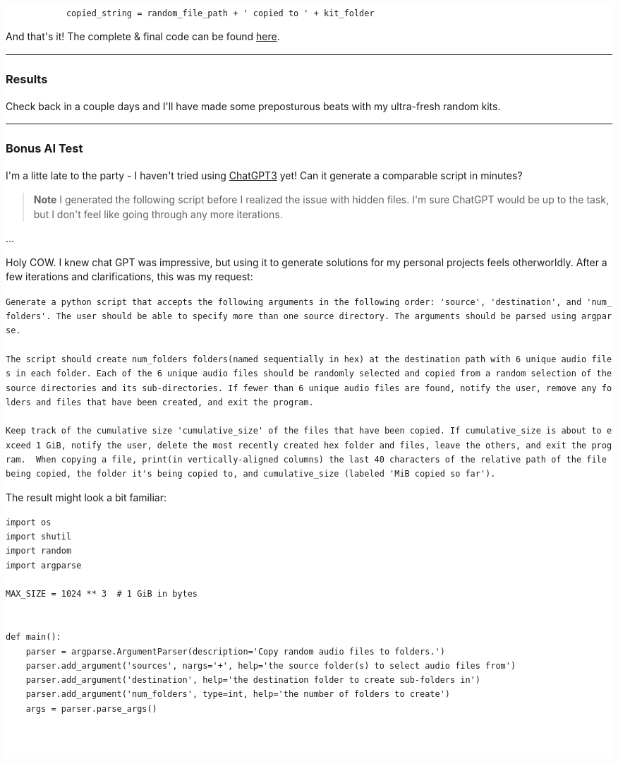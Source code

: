                 copied_string = random_file_path + ' copied to ' + kit_folder

> </code></pre>


And that's it! The complete & final code can be found [here](https://github.com/eldun/msrandomizer/blob/main/msrandomizer.py).

---

### Results
Check back in a couple days and I'll have made some preposturous beats with my ultra-fresh random kits.

---

### Bonus AI Test
I'm a litte late to the party - I haven't tried using [ChatGPT3](https://openai.com/blog/chatgpt) yet! Can it generate a comparable script in minutes?

> **Note**
> I generated the following script before I realized the issue with hidden files. I'm sure ChatGPT would be up to the task, but I don't feel like going through any more iterations.

...

Holy COW. I knew chat GPT was impressive, but using it to generate solutions for my personal projects feels otherworldly. After a few iterations and clarifications, this was my request:

<pre><code class="language-terminal" style="white-space:pre-line">Generate a python script that accepts the following arguments in the following order: 'source', 'destination', and 'num_folders'. The user should be able to specify more than one source directory. The arguments should be parsed using argparse. 

The script should create num_folders folders(named sequentially in hex) at the destination path with 6 unique audio files in each folder. Each of the 6 unique audio files should be randomly selected and copied from a random selection of the source directories and its sub-directories. If fewer than 6 unique audio files are found, notify the user, remove any folders and files that have been created, and exit the program. 

Keep track of the cumulative size 'cumulative_size' of the files that have been copied. If cumulative_size is about to exceed 1 GiB, notify the user, delete the most recently created hex folder and files, leave the others, and exit the program.  When copying a file, print(in vertically-aligned columns) the last 40 characters of the relative path of the file being copied, the folder it's being copied to, and cumulative_size (labeled 'MiB copied so far').</code></pre> 

The result might look a bit familiar:

<pre><code class="language-python">import os
import shutil
import random
import argparse

MAX_SIZE = 1024 ** 3  # 1 GiB in bytes


def main():
    parser = argparse.ArgumentParser(description='Copy random audio files to folders.')    
    parser.add_argument('sources', nargs='+', help='the source folder(s) to select audio files from')
    parser.add_argument('destination', help='the destination folder to create sub-folders in')
    parser.add_argument('num_folders', type=int, help='the number of folders to create')
    args = parser.parse_args()
